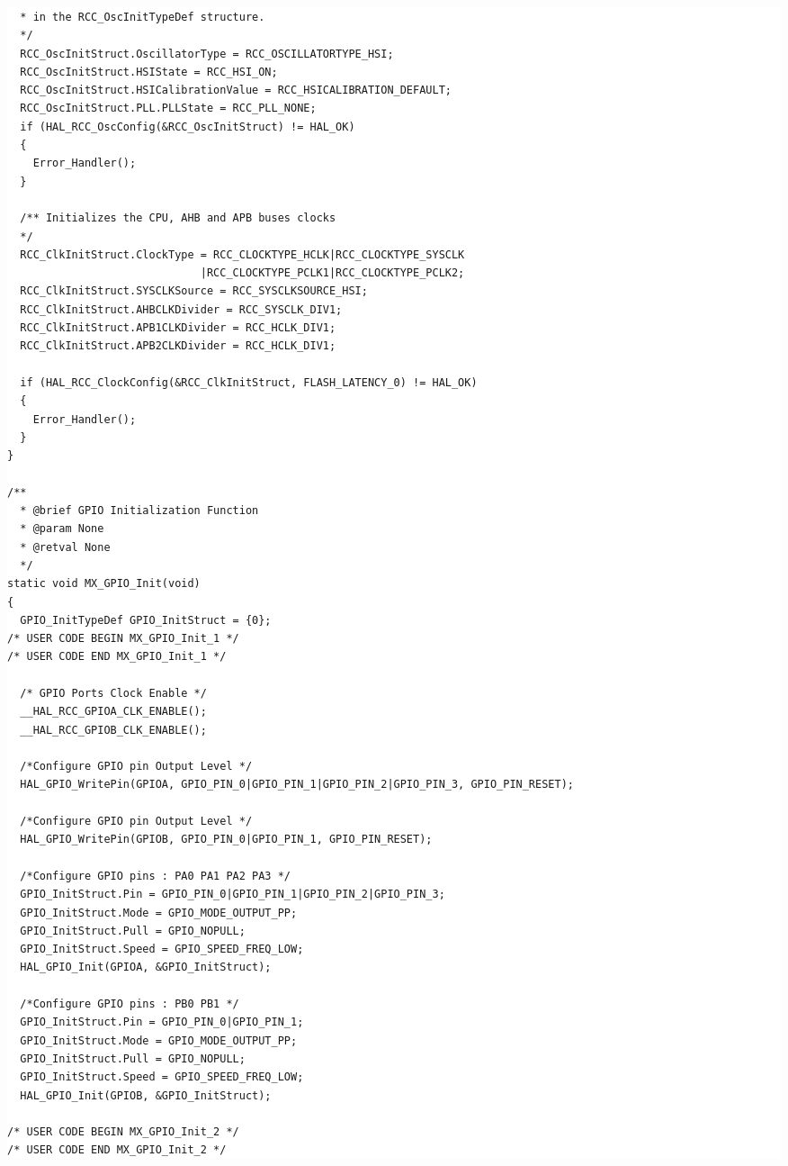 ```
  * in the RCC_OscInitTypeDef structure.
  */
  RCC_OscInitStruct.OscillatorType = RCC_OSCILLATORTYPE_HSI;
  RCC_OscInitStruct.HSIState = RCC_HSI_ON;
  RCC_OscInitStruct.HSICalibrationValue = RCC_HSICALIBRATION_DEFAULT;
  RCC_OscInitStruct.PLL.PLLState = RCC_PLL_NONE;
  if (HAL_RCC_OscConfig(&RCC_OscInitStruct) != HAL_OK)
  {
    Error_Handler();
  }

  /** Initializes the CPU, AHB and APB buses clocks
  */
  RCC_ClkInitStruct.ClockType = RCC_CLOCKTYPE_HCLK|RCC_CLOCKTYPE_SYSCLK
                              |RCC_CLOCKTYPE_PCLK1|RCC_CLOCKTYPE_PCLK2;
  RCC_ClkInitStruct.SYSCLKSource = RCC_SYSCLKSOURCE_HSI;
  RCC_ClkInitStruct.AHBCLKDivider = RCC_SYSCLK_DIV1;
  RCC_ClkInitStruct.APB1CLKDivider = RCC_HCLK_DIV1;
  RCC_ClkInitStruct.APB2CLKDivider = RCC_HCLK_DIV1;

  if (HAL_RCC_ClockConfig(&RCC_ClkInitStruct, FLASH_LATENCY_0) != HAL_OK)
  {
    Error_Handler();
  }
}

/**
  * @brief GPIO Initialization Function
  * @param None
  * @retval None
  */
static void MX_GPIO_Init(void)
{
  GPIO_InitTypeDef GPIO_InitStruct = {0};
/* USER CODE BEGIN MX_GPIO_Init_1 */
/* USER CODE END MX_GPIO_Init_1 */

  /* GPIO Ports Clock Enable */
  __HAL_RCC_GPIOA_CLK_ENABLE();
  __HAL_RCC_GPIOB_CLK_ENABLE();

  /*Configure GPIO pin Output Level */
  HAL_GPIO_WritePin(GPIOA, GPIO_PIN_0|GPIO_PIN_1|GPIO_PIN_2|GPIO_PIN_3, GPIO_PIN_RESET);

  /*Configure GPIO pin Output Level */
  HAL_GPIO_WritePin(GPIOB, GPIO_PIN_0|GPIO_PIN_1, GPIO_PIN_RESET);

  /*Configure GPIO pins : PA0 PA1 PA2 PA3 */
  GPIO_InitStruct.Pin = GPIO_PIN_0|GPIO_PIN_1|GPIO_PIN_2|GPIO_PIN_3;
  GPIO_InitStruct.Mode = GPIO_MODE_OUTPUT_PP;
  GPIO_InitStruct.Pull = GPIO_NOPULL;
  GPIO_InitStruct.Speed = GPIO_SPEED_FREQ_LOW;
  HAL_GPIO_Init(GPIOA, &GPIO_InitStruct);

  /*Configure GPIO pins : PB0 PB1 */
  GPIO_InitStruct.Pin = GPIO_PIN_0|GPIO_PIN_1;
  GPIO_InitStruct.Mode = GPIO_MODE_OUTPUT_PP;
  GPIO_InitStruct.Pull = GPIO_NOPULL;
  GPIO_InitStruct.Speed = GPIO_SPEED_FREQ_LOW;
  HAL_GPIO_Init(GPIOB, &GPIO_InitStruct);

/* USER CODE BEGIN MX_GPIO_Init_2 */
/* USER CODE END MX_GPIO_Init_2 */
```